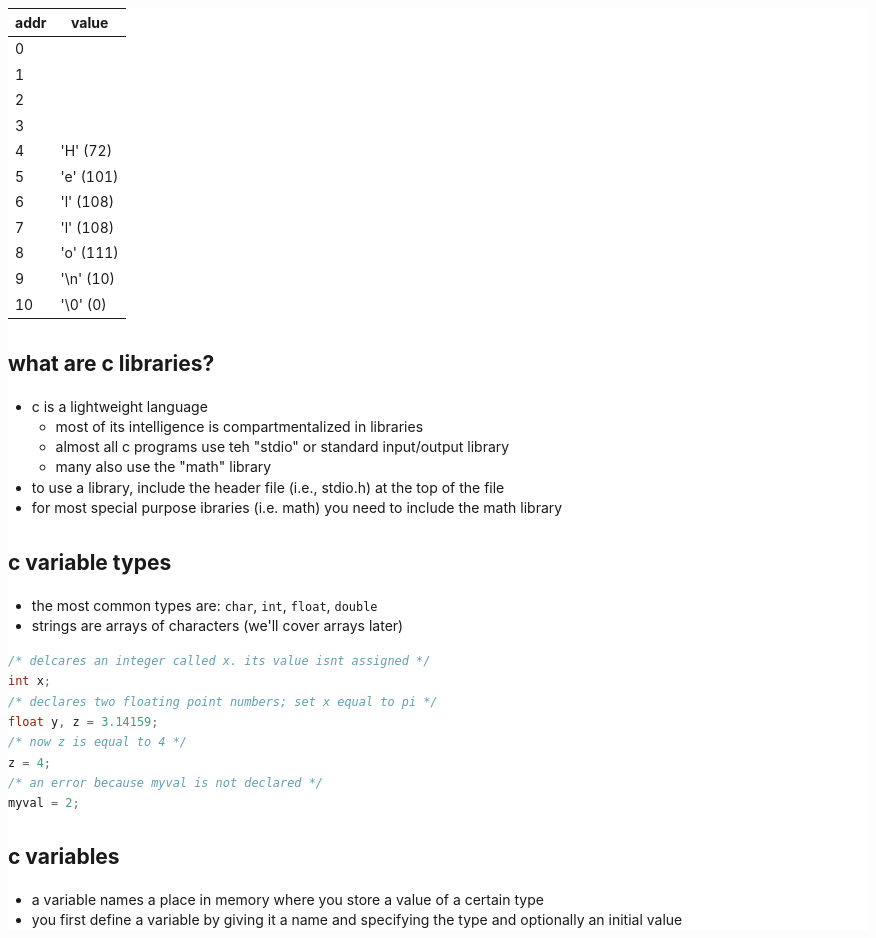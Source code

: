 |addr|value    |
|----|---------|
| 0  |         |
| 1  |         |
| 2  |         |
| 3  |         |
| 4  |'H' (72) |
| 5  |'e' (101)|
| 6  |'l' (108)|
| 7  |'l' (108)|
| 8  |'o' (111)|
| 9  |'\n' (10)|
| 10 |'\0' (0) |

## what are c libraries?

- c is a lightweight language
    - most of its intelligence is compartmentalized in libraries
    - almost all c programs use teh "stdio" or standard input/output library
    - many also use the "math" library
- to use a library, include the header file (i.e., stdio.h) at the top of the file
- for most special purpose ibraries (i.e. math) you need to include the math library

## c variable types

- the most common types are: `char`, `int`, `float`, `double`
- strings are arrays of characters (we'll cover arrays later)

```c
/* delcares an integer called x. its value isnt assigned */
int x;
/* declares two floating point numbers; set x equal to pi */
float y, z = 3.14159;
/* now z is equal to 4 */
z = 4;
/* an error because myval is not declared */
myval = 2;
```

## c variables

- a variable names a place in memory where you store a value of a certain type
- you first define a variable by giving it a name and specifying the type and optionally an initial value
